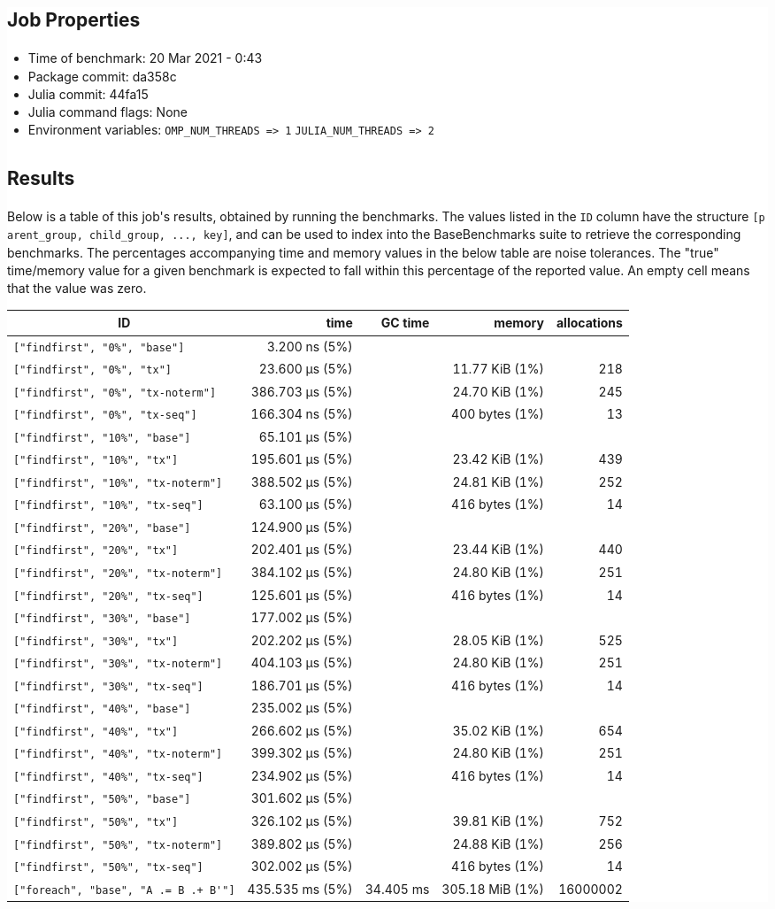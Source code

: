 ## Job Properties
* Time of benchmark: 20 Mar 2021 - 0:43
* Package commit: da358c
* Julia commit: 44fa15
* Julia command flags: None
* Environment variables: `OMP_NUM_THREADS => 1` `JULIA_NUM_THREADS => 2`

## Results
Below is a table of this job's results, obtained by running the benchmarks.
The values listed in the `ID` column have the structure `[parent_group, child_group, ..., key]`, and can be used to
index into the BaseBenchmarks suite to retrieve the corresponding benchmarks.
The percentages accompanying time and memory values in the below table are noise tolerances. The "true"
time/memory value for a given benchmark is expected to fall within this percentage of the reported value.
An empty cell means that the value was zero.

| ID                                                                 | time            | GC time   | memory          | allocations |
|--------------------------------------------------------------------|----------------:|----------:|----------------:|------------:|
| `["findfirst", "0%", "base"]`                                      |   3.200 ns (5%) |           |                 |             |
| `["findfirst", "0%", "tx"]`                                        |  23.600 μs (5%) |           |  11.77 KiB (1%) |         218 |
| `["findfirst", "0%", "tx-noterm"]`                                 | 386.703 μs (5%) |           |  24.70 KiB (1%) |         245 |
| `["findfirst", "0%", "tx-seq"]`                                    | 166.304 ns (5%) |           |  400 bytes (1%) |          13 |
| `["findfirst", "10%", "base"]`                                     |  65.101 μs (5%) |           |                 |             |
| `["findfirst", "10%", "tx"]`                                       | 195.601 μs (5%) |           |  23.42 KiB (1%) |         439 |
| `["findfirst", "10%", "tx-noterm"]`                                | 388.502 μs (5%) |           |  24.81 KiB (1%) |         252 |
| `["findfirst", "10%", "tx-seq"]`                                   |  63.100 μs (5%) |           |  416 bytes (1%) |          14 |
| `["findfirst", "20%", "base"]`                                     | 124.900 μs (5%) |           |                 |             |
| `["findfirst", "20%", "tx"]`                                       | 202.401 μs (5%) |           |  23.44 KiB (1%) |         440 |
| `["findfirst", "20%", "tx-noterm"]`                                | 384.102 μs (5%) |           |  24.80 KiB (1%) |         251 |
| `["findfirst", "20%", "tx-seq"]`                                   | 125.601 μs (5%) |           |  416 bytes (1%) |          14 |
| `["findfirst", "30%", "base"]`                                     | 177.002 μs (5%) |           |                 |             |
| `["findfirst", "30%", "tx"]`                                       | 202.202 μs (5%) |           |  28.05 KiB (1%) |         525 |
| `["findfirst", "30%", "tx-noterm"]`                                | 404.103 μs (5%) |           |  24.80 KiB (1%) |         251 |
| `["findfirst", "30%", "tx-seq"]`                                   | 186.701 μs (5%) |           |  416 bytes (1%) |          14 |
| `["findfirst", "40%", "base"]`                                     | 235.002 μs (5%) |           |                 |             |
| `["findfirst", "40%", "tx"]`                                       | 266.602 μs (5%) |           |  35.02 KiB (1%) |         654 |
| `["findfirst", "40%", "tx-noterm"]`                                | 399.302 μs (5%) |           |  24.80 KiB (1%) |         251 |
| `["findfirst", "40%", "tx-seq"]`                                   | 234.902 μs (5%) |           |  416 bytes (1%) |          14 |
| `["findfirst", "50%", "base"]`                                     | 301.602 μs (5%) |           |                 |             |
| `["findfirst", "50%", "tx"]`                                       | 326.102 μs (5%) |           |  39.81 KiB (1%) |         752 |
| `["findfirst", "50%", "tx-noterm"]`                                | 389.802 μs (5%) |           |  24.88 KiB (1%) |         256 |
| `["findfirst", "50%", "tx-seq"]`                                   | 302.002 μs (5%) |           |  416 bytes (1%) |          14 |
| `["foreach", "base", "A .= B .+ B'"]`                              | 435.535 ms (5%) | 34.405 ms | 305.18 MiB (1%) |    16000002 |